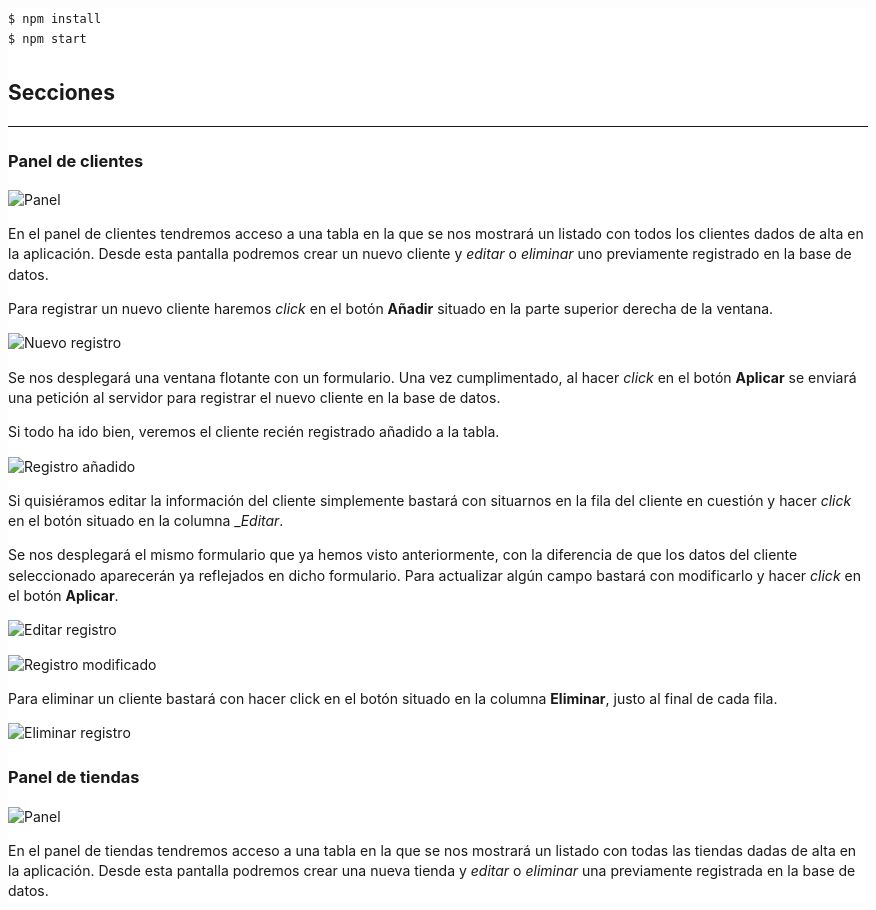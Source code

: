 ```
$ npm install
$ npm start
```


## Secciones
---

### Panel de clientes

![Panel](https://i.imgur.com/VODIZnc.png)

En el panel de clientes tendremos acceso a una tabla en la que se nos mostrará un listado con todos los clientes dados de alta en la aplicación. Desde esta pantalla podremos crear un nuevo cliente y _editar_ o _eliminar_ uno previamente registrado en la base de datos.

Para registrar un nuevo cliente haremos _click_ en el botón __Añadir__ situado en la parte superior derecha de la ventana.

![Nuevo registro](https://i.imgur.com/1NvjlTE.png)

Se nos desplegará una ventana flotante con un formulario. Una vez cumplimentado, al hacer _click_ en el botón __Aplicar__ se enviará una petición al servidor para registrar el nuevo cliente en la base de datos.

Si todo ha ido bien, veremos el cliente recién registrado añadido a la tabla.

![Registro añadido](https://i.imgur.com/XXxUVlQ.png)

Si quisiéramos editar la información del cliente simplemente bastará con situarnos en la fila del cliente en cuestión y hacer _click_ en el botón situado en la columna __Editar_.

Se nos desplegará el mismo formulario que ya hemos visto anteriormente, con la diferencia de que los datos del cliente seleccionado aparecerán ya reflejados en dicho formulario. Para actualizar algún campo bastará con modificarlo y hacer _click_ en el botón __Aplicar__.

![Editar registro](https://i.imgur.com/4waUmcZ.png)

![Registro modificado](https://i.imgur.com/hH8ppnc.png)

Para eliminar un cliente bastará con hacer click en el botón situado en la columna __Eliminar__, justo al final de cada fila.

![Eliminar registro](https://i.imgur.com/OX2IOx8.png)


### Panel de tiendas

![Panel](https://i.imgur.com/LJxRrRx.png)

En el panel de tiendas tendremos acceso a una tabla en la que se nos mostrará un listado con todas las tiendas dadas de alta en la aplicación. Desde esta pantalla podremos crear una nueva tienda y _editar_ o _eliminar_ una previamente registrada en la base de datos.
